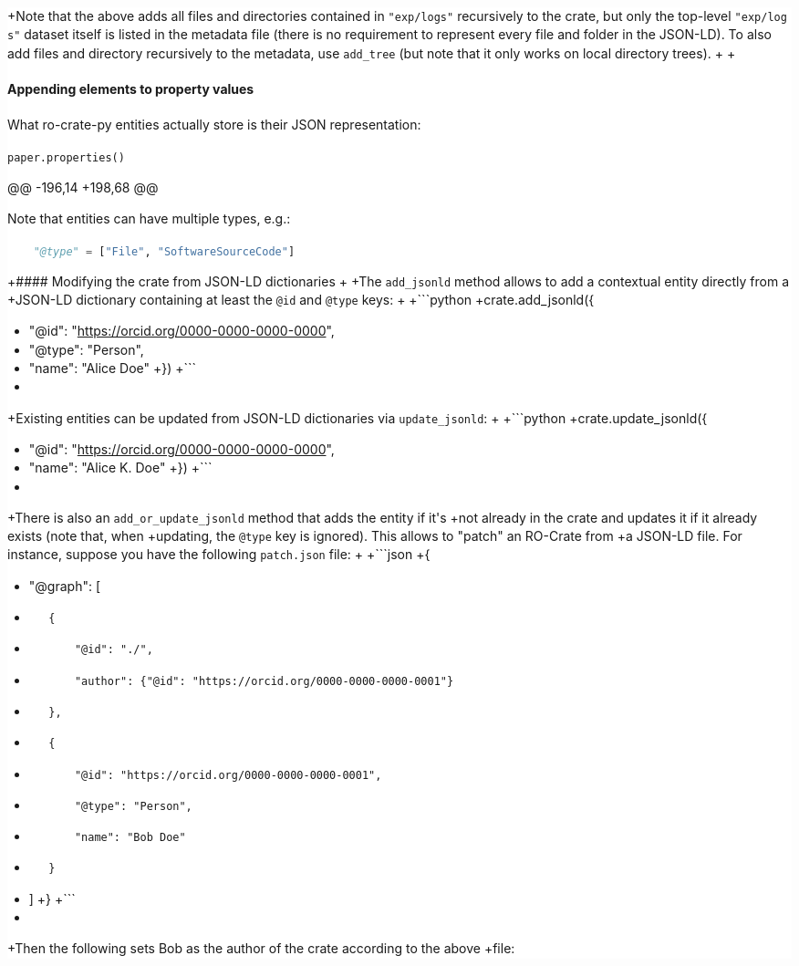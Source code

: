 +Note that the above adds all files and directories contained in `"exp/logs"` recursively to the crate, but only the top-level `"exp/logs"` dataset itself is listed in the metadata file (there is no requirement to represent every file and folder in the JSON-LD). To also add files and directory recursively to the metadata, use `add_tree` (but note that it only works on local directory trees).
+
+
 #### Appending elements to property values
 
 What ro-crate-py entities actually store is their JSON representation:
 
 ```python
 paper.properties()
 ```
@@ -196,14 +198,68 @@
 
 Note that entities can have multiple types, e.g.:
 
 ```python
     "@type" = ["File", "SoftwareSourceCode"]
 ```
 
+#### Modifying the crate from JSON-LD dictionaries
+
+The `add_jsonld` method allows to add a contextual entity directly from a
+JSON-LD dictionary containing at least the `@id` and `@type` keys:
+
+```python
+crate.add_jsonld({
+    "@id": "https://orcid.org/0000-0000-0000-0000",
+    "@type": "Person",
+    "name": "Alice Doe"
+})
+```
+
+Existing entities can be updated from JSON-LD dictionaries via `update_jsonld`:
+
+```python
+crate.update_jsonld({
+    "@id": "https://orcid.org/0000-0000-0000-0000",
+    "name": "Alice K. Doe"
+})
+```
+
+There is also an `add_or_update_jsonld` method that adds the entity if it's
+not already in the crate and updates it if it already exists (note that, when
+updating, the `@type` key is ignored). This allows to "patch" an RO-Crate from
+a JSON-LD file. For instance, suppose you have the following `patch.json` file:
+
+```json
+{
+    "@graph": [
+        {
+            "@id": "./",
+            "author": {"@id": "https://orcid.org/0000-0000-0000-0001"}
+        },
+        {
+            "@id": "https://orcid.org/0000-0000-0000-0001",
+            "@type": "Person",
+            "name": "Bob Doe"
+        }
+    ]
+}
+```
+
+Then the following sets Bob as the author of the crate according to the above
+file: